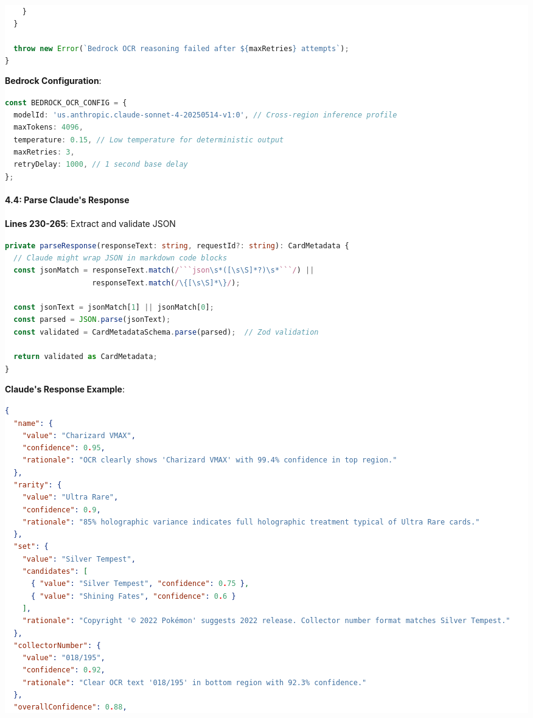 ```typescript
    }
  }

  throw new Error(`Bedrock OCR reasoning failed after ${maxRetries} attempts`);
}
```

**Bedrock Configuration**:

```typescript
const BEDROCK_OCR_CONFIG = {
  modelId: 'us.anthropic.claude-sonnet-4-20250514-v1:0', // Cross-region inference profile
  maxTokens: 4096,
  temperature: 0.15, // Low temperature for deterministic output
  maxRetries: 3,
  retryDelay: 1000, // 1 second base delay
};
```

#### 4.4: Parse Claude's Response

**Lines 230-265**: Extract and validate JSON

````typescript
private parseResponse(responseText: string, requestId?: string): CardMetadata {
  // Claude might wrap JSON in markdown code blocks
  const jsonMatch = responseText.match(/```json\s*([\s\S]*?)\s*```/) ||
                    responseText.match(/\{[\s\S]*\}/);

  const jsonText = jsonMatch[1] || jsonMatch[0];
  const parsed = JSON.parse(jsonText);
  const validated = CardMetadataSchema.parse(parsed);  // Zod validation

  return validated as CardMetadata;
}
````

**Claude's Response Example**:

```json
{
  "name": {
    "value": "Charizard VMAX",
    "confidence": 0.95,
    "rationale": "OCR clearly shows 'Charizard VMAX' with 99.4% confidence in top region."
  },
  "rarity": {
    "value": "Ultra Rare",
    "confidence": 0.9,
    "rationale": "85% holographic variance indicates full holographic treatment typical of Ultra Rare cards."
  },
  "set": {
    "value": "Silver Tempest",
    "candidates": [
      { "value": "Silver Tempest", "confidence": 0.75 },
      { "value": "Shining Fates", "confidence": 0.6 }
    ],
    "rationale": "Copyright '© 2022 Pokémon' suggests 2022 release. Collector number format matches Silver Tempest."
  },
  "collectorNumber": {
    "value": "018/195",
    "confidence": 0.92,
    "rationale": "Clear OCR text '018/195' in bottom region with 92.3% confidence."
  },
  "overallConfidence": 0.88,
```